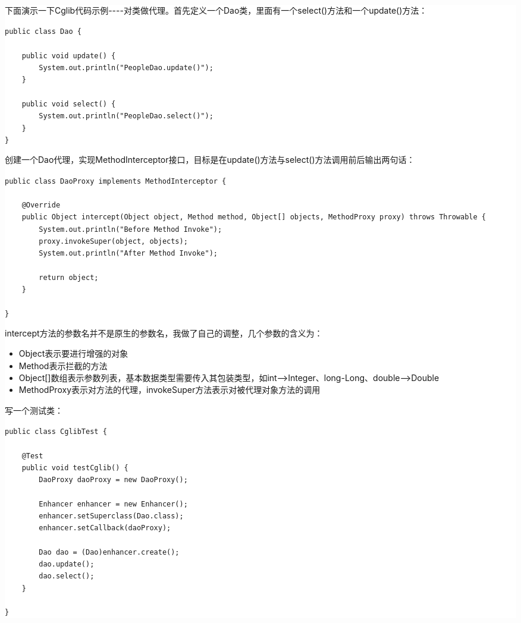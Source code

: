 下面演示一下Cglib代码示例----对类做代理。首先定义一个Dao类，里面有一个select()方法和一个update()方法：

```
public class Dao {
    
    public void update() {
        System.out.println("PeopleDao.update()");
    }
    
    public void select() {
        System.out.println("PeopleDao.select()");
    }
}
```

创建一个Dao代理，实现MethodInterceptor接口，目标是在update()方法与select()方法调用前后输出两句话：

```
public class DaoProxy implements MethodInterceptor {

    @Override
    public Object intercept(Object object, Method method, Object[] objects, MethodProxy proxy) throws Throwable {
        System.out.println("Before Method Invoke");
        proxy.invokeSuper(object, objects);
        System.out.println("After Method Invoke");
        
        return object;
    }
    
}
```

intercept方法的参数名并不是原生的参数名，我做了自己的调整，几个参数的含义为：

- Object表示要进行增强的对象
- Method表示拦截的方法
- Object[]数组表示参数列表，基本数据类型需要传入其包装类型，如int-->Integer、long-Long、double-->Double
- MethodProxy表示对方法的代理，invokeSuper方法表示对被代理对象方法的调用

写一个测试类：



```
public class CglibTest {

    @Test
    public void testCglib() {
        DaoProxy daoProxy = new DaoProxy();
        
        Enhancer enhancer = new Enhancer();
        enhancer.setSuperclass(Dao.class);
        enhancer.setCallback(daoProxy);
        
        Dao dao = (Dao)enhancer.create();
        dao.update();
        dao.select();
    }
    
}
```
